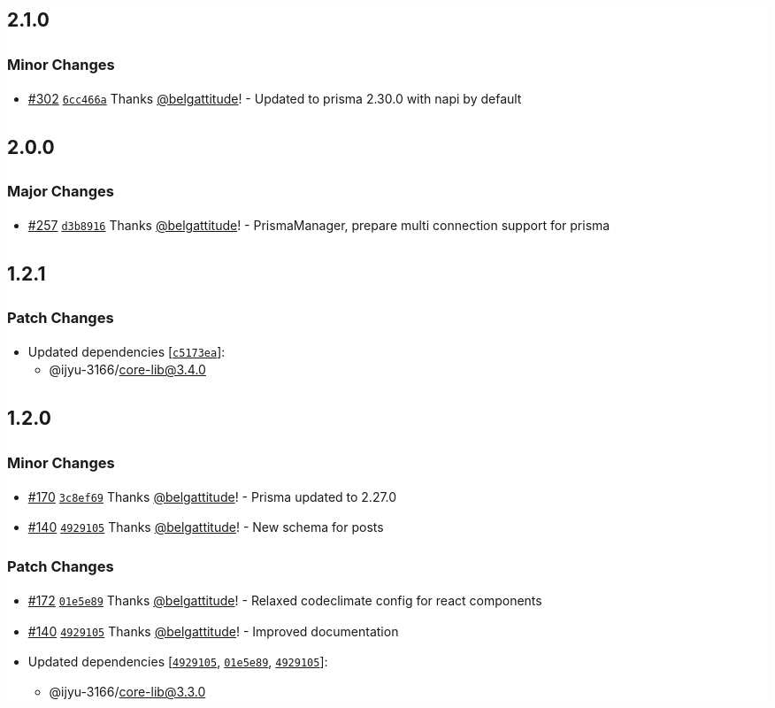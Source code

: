 ## 2.1.0

### Minor Changes

- [#302](https://github.com/in3166/mono_repo/pull/302) [`6cc466a`](https://github.com/in3166/mono_repo/commit/6cc466a8d0caf4e2ec8931ce87696ee83af71d19) Thanks [@belgattitude](https://github.com/in3166)! - Updated to prisma 2.30.0 with napi by default

## 2.0.0

### Major Changes

- [#257](https://github.com/in3166/mono_repo/pull/257) [`d3b8916`](https://github.com/in3166/mono_repo/commit/d3b8916b9a9e208e746e85363f6a18dc164fee6c) Thanks [@belgattitude](https://github.com/in3166)! - PrismaManager, prepare multi connection support for prisma

## 1.2.1

### Patch Changes

- Updated dependencies [[`c5173ea`](https://github.com/in3166/mono_repo/commit/c5173ea4d9ae5f476c0434ad25a6ff7735350e06)]:
  - @ijyu-3166/core-lib@3.4.0

## 1.2.0

### Minor Changes

- [#170](https://github.com/in3166/mono_repo/pull/170) [`3c8ef69`](https://github.com/in3166/mono_repo/commit/3c8ef6900120557fae33ff565595f8fe2b9628a9) Thanks [@belgattitude](https://github.com/in3166)! - Prisma updated to 2.27.0

* [#140](https://github.com/in3166/mono_repo/pull/140) [`4929105`](https://github.com/in3166/mono_repo/commit/4929105635b9bfd460a5653ceb8cb05353bb9a8f) Thanks [@belgattitude](https://github.com/in3166)! - New schema for posts

### Patch Changes

- [#172](https://github.com/in3166/mono_repo/pull/172) [`01e5e89`](https://github.com/in3166/mono_repo/commit/01e5e89e028029c5ef415f2f825d022f96a97fd4) Thanks [@belgattitude](https://github.com/in3166)! - Relaxed codeclimate config for react components

* [#140](https://github.com/in3166/mono_repo/pull/140) [`4929105`](https://github.com/in3166/mono_repo/commit/4929105635b9bfd460a5653ceb8cb05353bb9a8f) Thanks [@belgattitude](https://github.com/in3166)! - Improved documentation

* Updated dependencies [[`4929105`](https://github.com/in3166/mono_repo/commit/4929105635b9bfd460a5653ceb8cb05353bb9a8f), [`01e5e89`](https://github.com/in3166/mono_repo/commit/01e5e89e028029c5ef415f2f825d022f96a97fd4), [`4929105`](https://github.com/in3166/mono_repo/commit/4929105635b9bfd460a5653ceb8cb05353bb9a8f)]:
  - @ijyu-3166/core-lib@3.3.0
